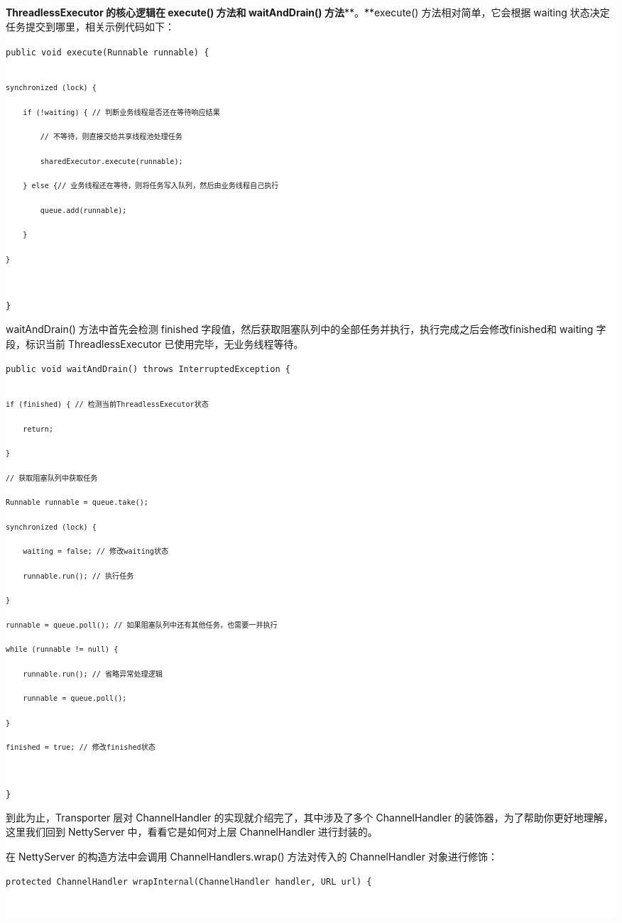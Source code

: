 </ul>
<p><strong>ThreadlessExecutor 的核心逻辑在 execute() 方法和 waitAndDrain() 方法</strong>**。**execute() 方法相对简单，它会根据 waiting 状态决定任务提交到哪里，相关示例代码如下：</p>
<pre><code>public void execute(Runnable runnable) {

    synchronized (lock) {

        if (!waiting) { // 判断业务线程是否还在等待响应结果

            // 不等待，则直接交给共享线程池处理任务

            sharedExecutor.execute(runnable); 

        } else {// 业务线程还在等待，则将任务写入队列，然后由业务线程自己执行

            queue.add(runnable);

        }

    }

}
</code></pre>
<p>waitAndDrain() 方法中首先会检测 finished 字段值，然后获取阻塞队列中的全部任务并执行，执行完成之后会修改finished和 waiting 字段，标识当前 ThreadlessExecutor 已使用完毕，无业务线程等待。</p>
<pre><code>public void waitAndDrain() throws InterruptedException {

    if (finished) { // 检测当前ThreadlessExecutor状态

        return;

    }

    // 获取阻塞队列中获取任务

    Runnable runnable = queue.take();

    synchronized (lock) {

        waiting = false; // 修改waiting状态

        runnable.run(); // 执行任务

    }

    runnable = queue.poll(); // 如果阻塞队列中还有其他任务，也需要一并执行

    while (runnable != null) {

        runnable.run(); // 省略异常处理逻辑

        runnable = queue.poll();

    }

    finished = true; // 修改finished状态

}
</code></pre>
<p>到此为止，Transporter 层对 ChannelHandler 的实现就介绍完了，其中涉及了多个 ChannelHandler 的装饰器，为了帮助你更好地理解，这里我们回到 NettyServer 中，看看它是如何对上层 ChannelHandler 进行封装的。</p>
<p>在 NettyServer 的构造方法中会调用 ChannelHandlers.wrap() 方法对传入的 ChannelHandler 对象进行修饰：</p>
<pre><code>protected ChannelHandler wrapInternal(ChannelHandler handler, URL url) {
